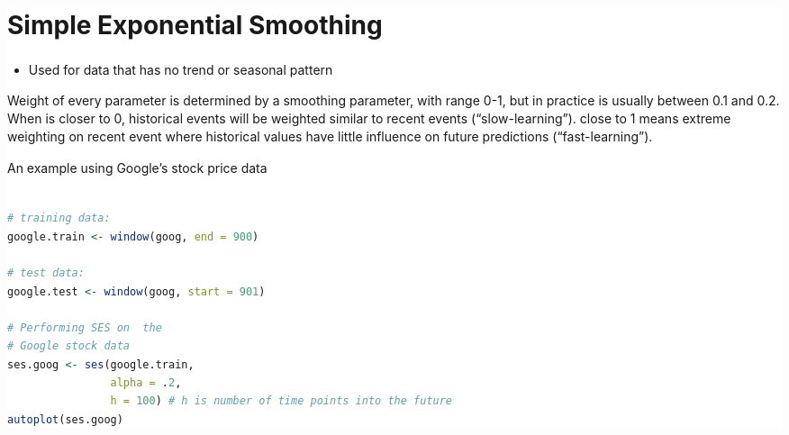 # Simple Exponential Smoothing

- Used for data that has no trend or seasonal pattern

Weight of every parameter is determined by a smoothing parameter,
![\alpha](https://latex.codecogs.com/png.latex?%5Calpha "\alpha") with
range 0-1, but in practice is usually between 0.1 and 0.2. When
![\alpa](https://latex.codecogs.com/png.latex?%5Calpa "\alpa") is closer
to 0, historical events will be weighted similar to recent events
(“slow-learning”).
![\alpha](https://latex.codecogs.com/png.latex?%5Calpha "\alpha") close
to 1 means extreme weighting on recent event where historical values
have little influence on future predictions (“fast-learning”).

An example using Google’s stock price data

``` r

# training data:
google.train <- window(goog, end = 900)

# test data:
google.test <- window(goog, start = 901)

# Performing SES on  the 
# Google stock data
ses.goog <- ses(google.train, 
                alpha = .2,
                h = 100) # h is number of time points into the future
autoplot(ses.goog)
```
